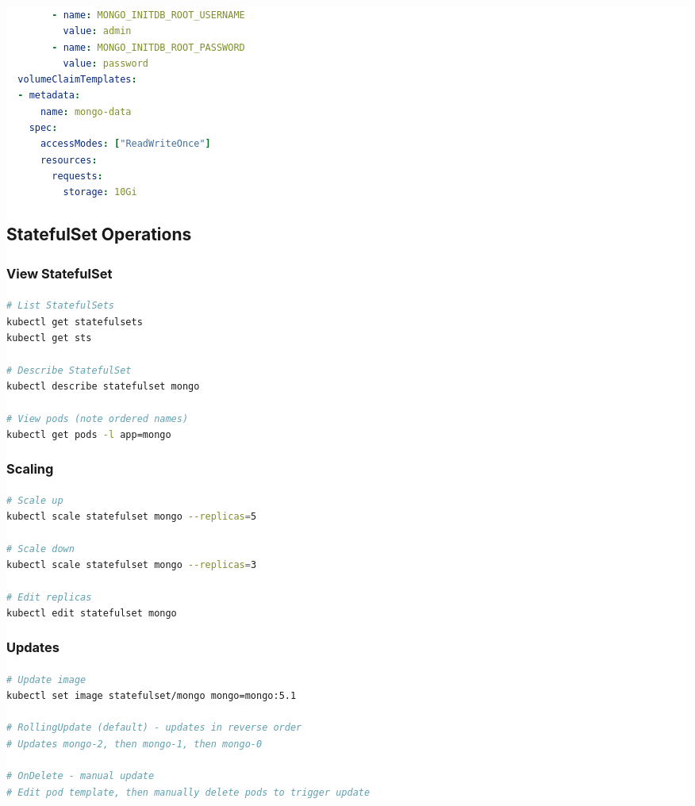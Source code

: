 ```yaml
        - name: MONGO_INITDB_ROOT_USERNAME
          value: admin
        - name: MONGO_INITDB_ROOT_PASSWORD
          value: password
  volumeClaimTemplates:
  - metadata:
      name: mongo-data
    spec:
      accessModes: ["ReadWriteOnce"]
      resources:
        requests:
          storage: 10Gi
```

## StatefulSet Operations

### View StatefulSet

```bash
# List StatefulSets
kubectl get statefulsets
kubectl get sts

# Describe StatefulSet
kubectl describe statefulset mongo

# View pods (note ordered names)
kubectl get pods -l app=mongo
```

### Scaling

```bash
# Scale up
kubectl scale statefulset mongo --replicas=5

# Scale down
kubectl scale statefulset mongo --replicas=3

# Edit replicas
kubectl edit statefulset mongo
```

### Updates

```bash
# Update image
kubectl set image statefulset/mongo mongo=mongo:5.1

# RollingUpdate (default) - updates in reverse order
# Updates mongo-2, then mongo-1, then mongo-0

# OnDelete - manual update
# Edit pod template, then manually delete pods to trigger update
```
